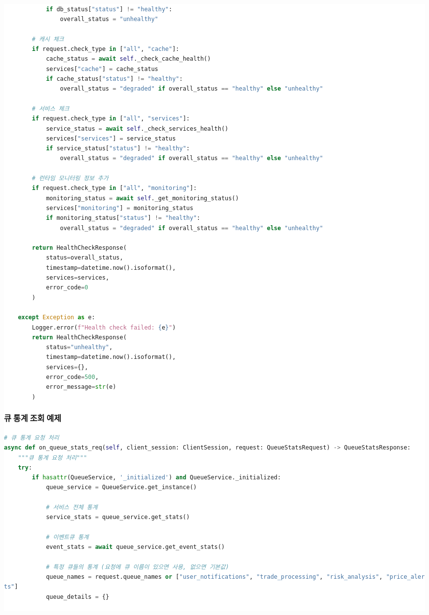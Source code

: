 ```python
            if db_status["status"] != "healthy":
                overall_status = "unhealthy"
        
        # 캐시 체크
        if request.check_type in ["all", "cache"]:
            cache_status = await self._check_cache_health()
            services["cache"] = cache_status
            if cache_status["status"] != "healthy":
                overall_status = "degraded" if overall_status == "healthy" else "unhealthy"
        
        # 서비스 체크
        if request.check_type in ["all", "services"]:
            service_status = await self._check_services_health()
            services["services"] = service_status
            if service_status["status"] != "healthy":
                overall_status = "degraded" if overall_status == "healthy" else "unhealthy"
        
        # 런타임 모니터링 정보 추가
        if request.check_type in ["all", "monitoring"]:
            monitoring_status = await self._get_monitoring_status()
            services["monitoring"] = monitoring_status
            if monitoring_status["status"] != "healthy":
                overall_status = "degraded" if overall_status == "healthy" else "unhealthy"
        
        return HealthCheckResponse(
            status=overall_status,
            timestamp=datetime.now().isoformat(),
            services=services,
            error_code=0
        )
        
    except Exception as e:
        Logger.error(f"Health check failed: {e}")
        return HealthCheckResponse(
            status="unhealthy",
            timestamp=datetime.now().isoformat(),
            services={},
            error_code=500,
            error_message=str(e)
        )
```

### **큐 통계 조회 예제**
```python
# 큐 통계 요청 처리
async def on_queue_stats_req(self, client_session: ClientSession, request: QueueStatsRequest) -> QueueStatsResponse:
    """큐 통계 요청 처리"""
    try:
        if hasattr(QueueService, '_initialized') and QueueService._initialized:
            queue_service = QueueService.get_instance()
            
            # 서비스 전체 통계
            service_stats = queue_service.get_stats()
            
            # 이벤트큐 통계
            event_stats = await queue_service.get_event_stats()
            
            # 특정 큐들의 통계 (요청에 큐 이름이 있으면 사용, 없으면 기본값)
            queue_names = request.queue_names or ["user_notifications", "trade_processing", "risk_analysis", "price_alerts"]
            queue_details = {}
            
```